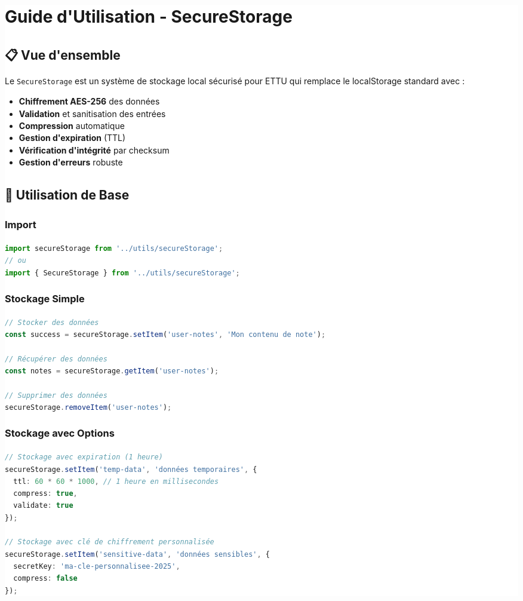 # Guide d'Utilisation - SecureStorage

## 📋 Vue d'ensemble

Le `SecureStorage` est un système de stockage local sécurisé pour ETTU qui remplace le localStorage standard avec :

- **Chiffrement AES-256** des données
- **Validation** et sanitisation des entrées
- **Compression** automatique
- **Gestion d'expiration** (TTL)
- **Vérification d'intégrité** par checksum
- **Gestion d'erreurs** robuste

## 🚀 Utilisation de Base

### Import
```typescript
import secureStorage from '../utils/secureStorage';
// ou
import { SecureStorage } from '../utils/secureStorage';
```

### Stockage Simple
```typescript
// Stocker des données
const success = secureStorage.setItem('user-notes', 'Mon contenu de note');

// Récupérer des données
const notes = secureStorage.getItem('user-notes');

// Supprimer des données
secureStorage.removeItem('user-notes');
```

### Stockage avec Options
```typescript
// Stockage avec expiration (1 heure)
secureStorage.setItem('temp-data', 'données temporaires', {
  ttl: 60 * 60 * 1000, // 1 heure en millisecondes
  compress: true,
  validate: true
});

// Stockage avec clé de chiffrement personnalisée
secureStorage.setItem('sensitive-data', 'données sensibles', {
  secretKey: 'ma-cle-personnalisee-2025',
  compress: false
});
```
